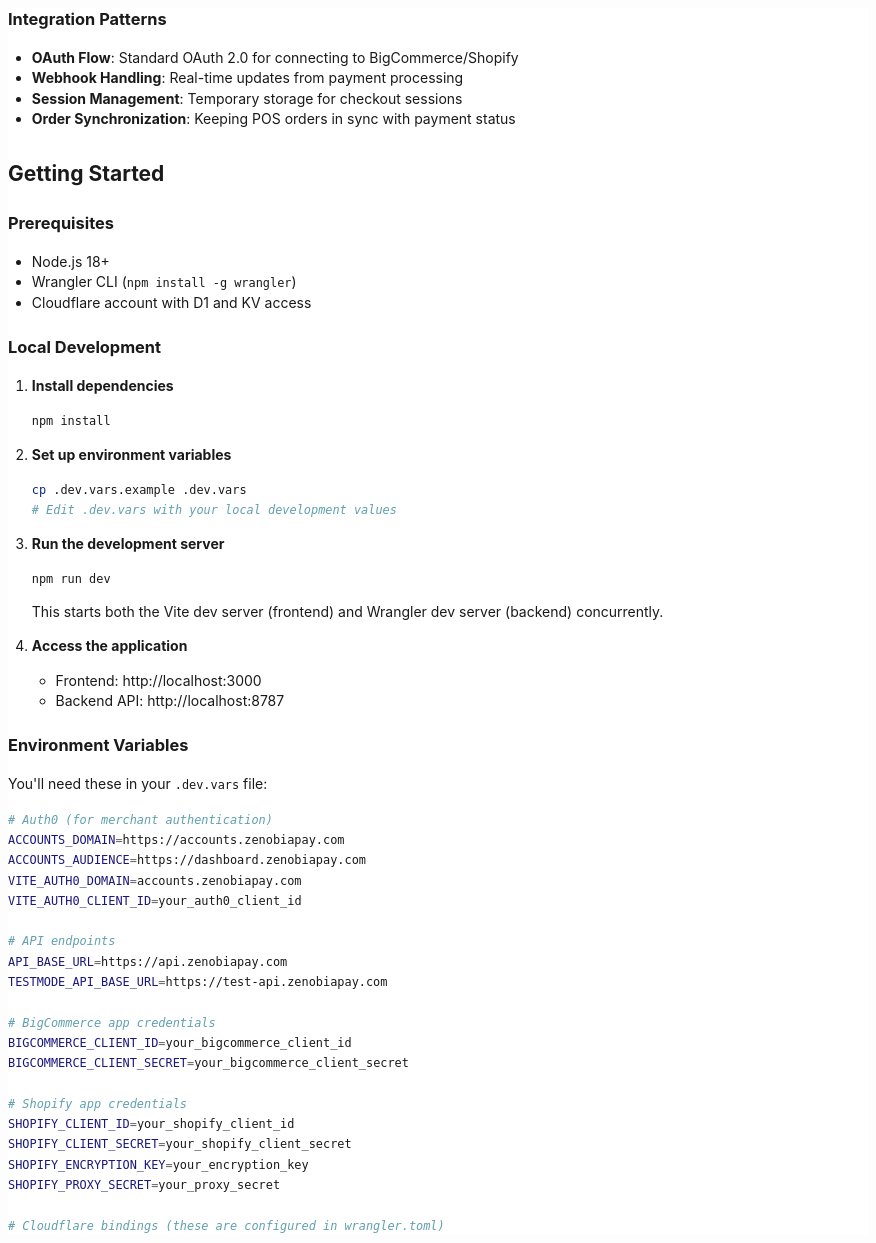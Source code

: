 ### Integration Patterns

- **OAuth Flow**: Standard OAuth 2.0 for connecting to BigCommerce/Shopify
- **Webhook Handling**: Real-time updates from payment processing
- **Session Management**: Temporary storage for checkout sessions
- **Order Synchronization**: Keeping POS orders in sync with payment status

## Getting Started

### Prerequisites

- Node.js 18+
- Wrangler CLI (`npm install -g wrangler`)
- Cloudflare account with D1 and KV access

### Local Development

1. **Install dependencies**

   ```bash
   npm install
   ```

2. **Set up environment variables**

   ```bash
   cp .dev.vars.example .dev.vars
   # Edit .dev.vars with your local development values
   ```

3. **Run the development server**

   ```bash
   npm run dev
   ```

   This starts both the Vite dev server (frontend) and Wrangler dev server (backend) concurrently.

4. **Access the application**
   - Frontend: http://localhost:3000
   - Backend API: http://localhost:8787

### Environment Variables

You'll need these in your `.dev.vars` file:

```bash
# Auth0 (for merchant authentication)
ACCOUNTS_DOMAIN=https://accounts.zenobiapay.com
ACCOUNTS_AUDIENCE=https://dashboard.zenobiapay.com
VITE_AUTH0_DOMAIN=accounts.zenobiapay.com
VITE_AUTH0_CLIENT_ID=your_auth0_client_id

# API endpoints
API_BASE_URL=https://api.zenobiapay.com
TESTMODE_API_BASE_URL=https://test-api.zenobiapay.com

# BigCommerce app credentials
BIGCOMMERCE_CLIENT_ID=your_bigcommerce_client_id
BIGCOMMERCE_CLIENT_SECRET=your_bigcommerce_client_secret

# Shopify app credentials
SHOPIFY_CLIENT_ID=your_shopify_client_id
SHOPIFY_CLIENT_SECRET=your_shopify_client_secret
SHOPIFY_ENCRYPTION_KEY=your_encryption_key
SHOPIFY_PROXY_SECRET=your_proxy_secret

# Cloudflare bindings (these are configured in wrangler.toml)
```